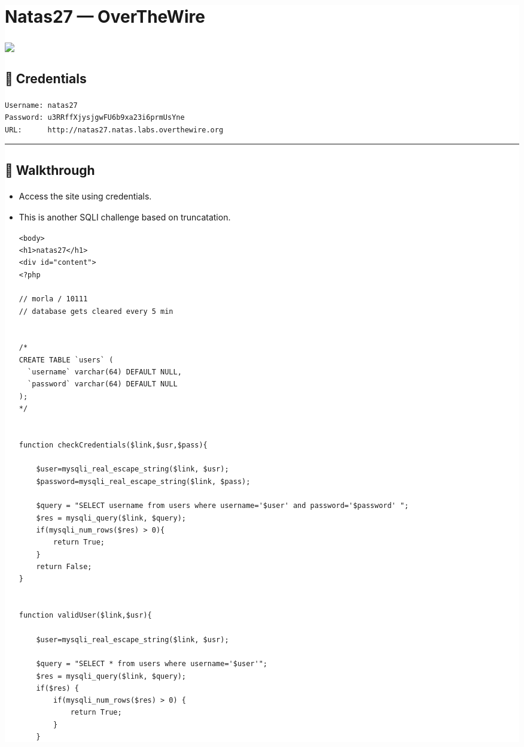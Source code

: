 # Natas27 — OverTheWire

[<img align='center' src="https://github.com/mauzware/mauzware/blob/main/BANNER.png" width="100%"/>](https://github.com/mauzware)

## 📸 Credentials

```
Username: natas27
Password: u3RRffXjysjgwFU6b9xa23i6prmUsYne
URL:      http://natas27.natas.labs.overthewire.org
```

---

## 🧠 Walkthrough

- Access the site using credentials.

- This is another SQLI challenge based on truncatation.

  ```
  <body>
  <h1>natas27</h1>
  <div id="content">
  <?php
  
  // morla / 10111
  // database gets cleared every 5 min
  
  
  /*
  CREATE TABLE `users` (
    `username` varchar(64) DEFAULT NULL,
    `password` varchar(64) DEFAULT NULL
  );
  */
  
  
  function checkCredentials($link,$usr,$pass){
  
      $user=mysqli_real_escape_string($link, $usr);
      $password=mysqli_real_escape_string($link, $pass);
  
      $query = "SELECT username from users where username='$user' and password='$password' ";
      $res = mysqli_query($link, $query);
      if(mysqli_num_rows($res) > 0){
          return True;
      }
      return False;
  }
  
  
  function validUser($link,$usr){
  
      $user=mysqli_real_escape_string($link, $usr);
  
      $query = "SELECT * from users where username='$user'";
      $res = mysqli_query($link, $query);
      if($res) {
          if(mysqli_num_rows($res) > 0) {
              return True;
          }
      }
  ```